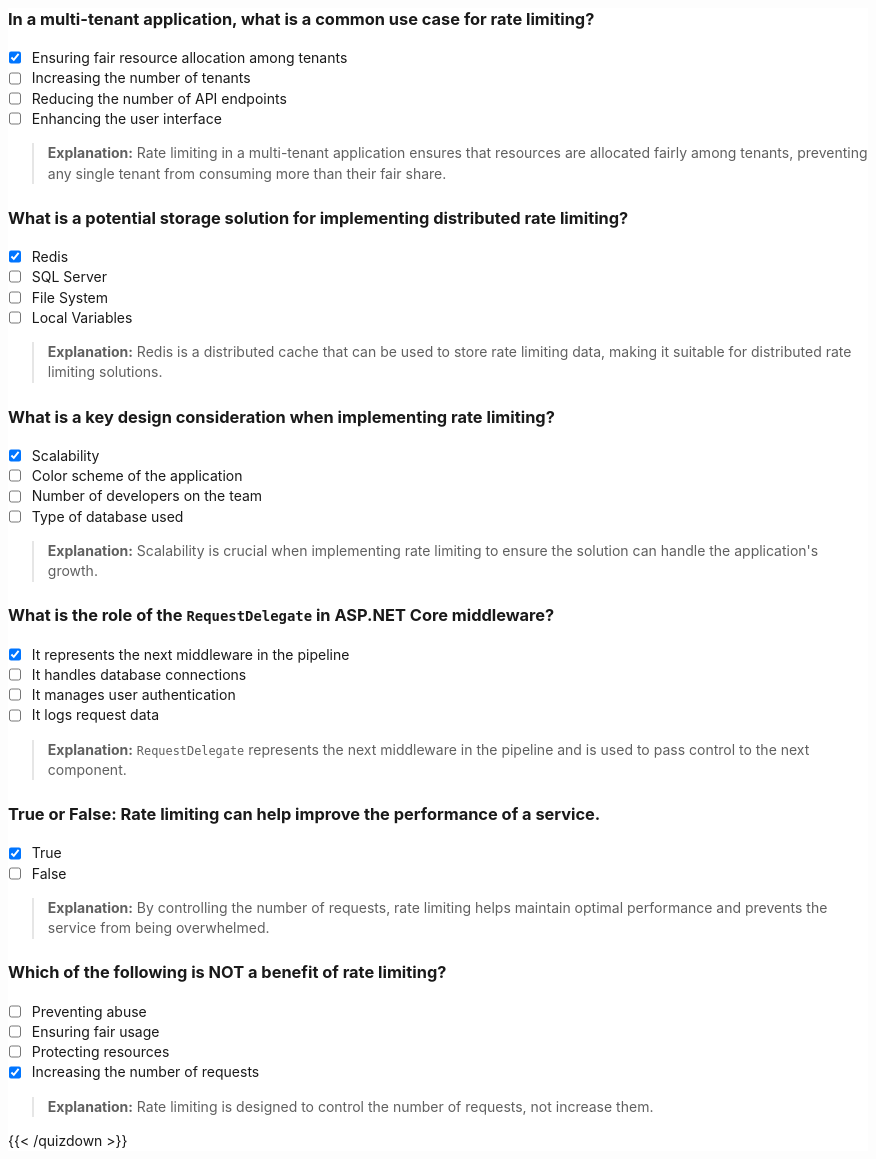 ### In a multi-tenant application, what is a common use case for rate limiting?

- [x] Ensuring fair resource allocation among tenants
- [ ] Increasing the number of tenants
- [ ] Reducing the number of API endpoints
- [ ] Enhancing the user interface

> **Explanation:** Rate limiting in a multi-tenant application ensures that resources are allocated fairly among tenants, preventing any single tenant from consuming more than their fair share.

### What is a potential storage solution for implementing distributed rate limiting?

- [x] Redis
- [ ] SQL Server
- [ ] File System
- [ ] Local Variables

> **Explanation:** Redis is a distributed cache that can be used to store rate limiting data, making it suitable for distributed rate limiting solutions.

### What is a key design consideration when implementing rate limiting?

- [x] Scalability
- [ ] Color scheme of the application
- [ ] Number of developers on the team
- [ ] Type of database used

> **Explanation:** Scalability is crucial when implementing rate limiting to ensure the solution can handle the application's growth.

### What is the role of the `RequestDelegate` in ASP.NET Core middleware?

- [x] It represents the next middleware in the pipeline
- [ ] It handles database connections
- [ ] It manages user authentication
- [ ] It logs request data

> **Explanation:** `RequestDelegate` represents the next middleware in the pipeline and is used to pass control to the next component.

### True or False: Rate limiting can help improve the performance of a service.

- [x] True
- [ ] False

> **Explanation:** By controlling the number of requests, rate limiting helps maintain optimal performance and prevents the service from being overwhelmed.

### Which of the following is NOT a benefit of rate limiting?

- [ ] Preventing abuse
- [ ] Ensuring fair usage
- [ ] Protecting resources
- [x] Increasing the number of requests

> **Explanation:** Rate limiting is designed to control the number of requests, not increase them.

{{< /quizdown >}}
